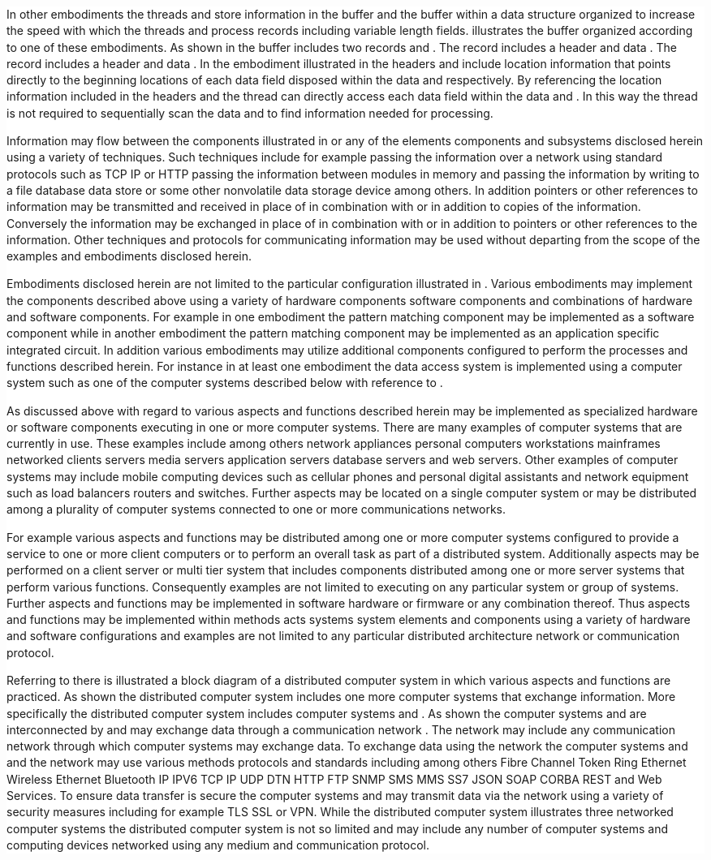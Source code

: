 In other embodiments the threads and store information in the buffer and the buffer within a data structure organized to increase the speed with which the threads and process records including variable length fields. illustrates the buffer organized according to one of these embodiments. As shown in the buffer includes two records and . The record includes a header and data . The record includes a header and data . In the embodiment illustrated in the headers and include location information that points directly to the beginning locations of each data field disposed within the data and respectively. By referencing the location information included in the headers and the thread can directly access each data field within the data and . In this way the thread is not required to sequentially scan the data and to find information needed for processing.

Information may flow between the components illustrated in or any of the elements components and subsystems disclosed herein using a variety of techniques. Such techniques include for example passing the information over a network using standard protocols such as TCP IP or HTTP passing the information between modules in memory and passing the information by writing to a file database data store or some other nonvolatile data storage device among others. In addition pointers or other references to information may be transmitted and received in place of in combination with or in addition to copies of the information. Conversely the information may be exchanged in place of in combination with or in addition to pointers or other references to the information. Other techniques and protocols for communicating information may be used without departing from the scope of the examples and embodiments disclosed herein.

Embodiments disclosed herein are not limited to the particular configuration illustrated in . Various embodiments may implement the components described above using a variety of hardware components software components and combinations of hardware and software components. For example in one embodiment the pattern matching component may be implemented as a software component while in another embodiment the pattern matching component may be implemented as an application specific integrated circuit. In addition various embodiments may utilize additional components configured to perform the processes and functions described herein. For instance in at least one embodiment the data access system is implemented using a computer system such as one of the computer systems described below with reference to .

As discussed above with regard to various aspects and functions described herein may be implemented as specialized hardware or software components executing in one or more computer systems. There are many examples of computer systems that are currently in use. These examples include among others network appliances personal computers workstations mainframes networked clients servers media servers application servers database servers and web servers. Other examples of computer systems may include mobile computing devices such as cellular phones and personal digital assistants and network equipment such as load balancers routers and switches. Further aspects may be located on a single computer system or may be distributed among a plurality of computer systems connected to one or more communications networks.

For example various aspects and functions may be distributed among one or more computer systems configured to provide a service to one or more client computers or to perform an overall task as part of a distributed system. Additionally aspects may be performed on a client server or multi tier system that includes components distributed among one or more server systems that perform various functions. Consequently examples are not limited to executing on any particular system or group of systems. Further aspects and functions may be implemented in software hardware or firmware or any combination thereof. Thus aspects and functions may be implemented within methods acts systems system elements and components using a variety of hardware and software configurations and examples are not limited to any particular distributed architecture network or communication protocol.

Referring to there is illustrated a block diagram of a distributed computer system in which various aspects and functions are practiced. As shown the distributed computer system includes one more computer systems that exchange information. More specifically the distributed computer system includes computer systems and . As shown the computer systems and are interconnected by and may exchange data through a communication network . The network may include any communication network through which computer systems may exchange data. To exchange data using the network the computer systems and and the network may use various methods protocols and standards including among others Fibre Channel Token Ring Ethernet Wireless Ethernet Bluetooth IP IPV6 TCP IP UDP DTN HTTP FTP SNMP SMS MMS SS7 JSON SOAP CORBA REST and Web Services. To ensure data transfer is secure the computer systems and may transmit data via the network using a variety of security measures including for example TLS SSL or VPN. While the distributed computer system illustrates three networked computer systems the distributed computer system is not so limited and may include any number of computer systems and computing devices networked using any medium and communication protocol.
